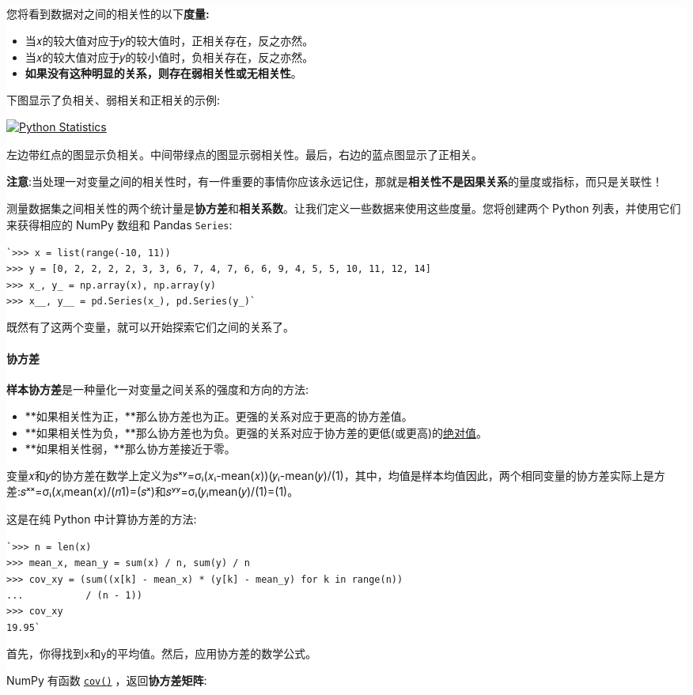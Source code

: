 您将看到数据对之间的相关性的以下**度量:**

*   当𝑥的较大值对应于𝑦的较大值时，正相关存在，反之亦然。
*   当𝑥的较大值对应于𝑦的较小值时，负相关存在，反之亦然。
*   **如果没有这种明显的关系，则存在弱相关性或无相关性**。

下图显示了负相关、弱相关和正相关的示例:

[![Python Statistics](../Images/e0a512127783a2b63cc047044592c30e.png)](https://files.realpython.com/media/py-stats-08.5a1e9f3e3aa4.png)

左边带红点的图显示负相关。中间带绿点的图显示弱相关性。最后，右边的蓝点图显示了正相关。

**注意**:当处理一对变量之间的相关性时，有一件重要的事情你应该永远记住，那就是**相关性不是因果关系**的量度或指标，而只是关联性！

测量数据集之间相关性的两个统计量是**协方差**和**相关系数**。让我们定义一些数据来使用这些度量。您将创建两个 Python 列表，并使用它们来获得相应的 NumPy 数组和 Pandas `Series`:

>>>

```
`>>> x = list(range(-10, 11))
>>> y = [0, 2, 2, 2, 2, 3, 3, 6, 7, 4, 7, 6, 6, 9, 4, 5, 5, 10, 11, 12, 14]
>>> x_, y_ = np.array(x), np.array(y)
>>> x__, y__ = pd.Series(x_), pd.Series(y_)` 
```

既然有了这两个变量，就可以开始探索它们之间的关系了。

#### 协方差

**样本协方差**是一种量化一对变量之间关系的强度和方向的方法:

*   **如果相关性为正，**那么协方差也为正。更强的关系对应于更高的协方差值。
*   **如果相关性为负，**那么协方差也为负。更强的关系对应于协方差的更低(或更高)的[绝对值](https://realpython.com/python-absolute-value)。
*   **如果相关性弱，**那么协方差接近于零。

变量𝑥和𝑦的协方差在数学上定义为𝑠ˣʸ=σᵢ(𝑥ᵢ-mean(𝑥))(𝑦ᵢ-mean(𝑦)/(1)，其中，均值是样本均值因此，两个相同变量的协方差实际上是方差:𝑠ˣˣ=σᵢ(𝑥ᵢmean(𝑥)/(𝑛1)=(𝑠ˣ)和𝑠ʸʸ=σᵢ(𝑦ᵢmean(𝑦)/(1)=(1)。

这是在纯 Python 中计算协方差的方法:

>>>

```
`>>> n = len(x)
>>> mean_x, mean_y = sum(x) / n, sum(y) / n
>>> cov_xy = (sum((x[k] - mean_x) * (y[k] - mean_y) for k in range(n))
...           / (n - 1))
>>> cov_xy
19.95` 
```

首先，你得找到`x`和`y`的平均值。然后，应用协方差的数学公式。

NumPy 有函数 [`cov()`](https://docs.scipy.org/doc/numpy/reference/generated/numpy.cov.html) ，返回**协方差矩阵**:

>>>
